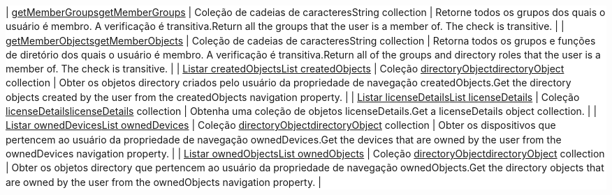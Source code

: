 | [<span data-ttu-id="4b3c1-208">getMemberGroups</span><span class="sxs-lookup"><span data-stu-id="4b3c1-208">getMemberGroups</span></span>](../api/user-getmembergroups.md)                                          | <span data-ttu-id="4b3c1-209">Coleção de cadeias de caracteres</span><span class="sxs-lookup"><span data-stu-id="4b3c1-209">String collection</span></span>                                                                | <span data-ttu-id="4b3c1-p107">Retorne todos os grupos dos quais o usuário é membro. A verificação é transitiva.</span><span class="sxs-lookup"><span data-stu-id="4b3c1-p107">Return all the groups that the user is a member of. The check is transitive.</span></span>                                                                                                                                                        |
| [<span data-ttu-id="4b3c1-212">getMemberObjects</span><span class="sxs-lookup"><span data-stu-id="4b3c1-212">getMemberObjects</span></span>](../api/user-getmemberobjects.md)                                        | <span data-ttu-id="4b3c1-213">Coleção de cadeias de caracteres</span><span class="sxs-lookup"><span data-stu-id="4b3c1-213">String collection</span></span>                                                                | <span data-ttu-id="4b3c1-p108">Retorna todos os grupos e funções de diretório dos quais o usuário é membro. A verificação é transitiva.</span><span class="sxs-lookup"><span data-stu-id="4b3c1-p108">Return all of the groups and directory roles that the user is a member of. The check is transitive.</span></span>                                                                                                                                 |
| [<span data-ttu-id="4b3c1-216">Listar createdObjects</span><span class="sxs-lookup"><span data-stu-id="4b3c1-216">List createdObjects</span></span>](../api/user-list-createdobjects.md)                                  | <span data-ttu-id="4b3c1-217">Coleção [directoryObject](directoryobject.md)</span><span class="sxs-lookup"><span data-stu-id="4b3c1-217">[directoryObject](directoryobject.md) collection</span></span>                                 | <span data-ttu-id="4b3c1-218">Obter os objetos directory criados pelo usuário da propriedade de navegação createdObjects.</span><span class="sxs-lookup"><span data-stu-id="4b3c1-218">Get the directory objects created by the user from the createdObjects navigation property.</span></span>                                                                                                                                          |
| [<span data-ttu-id="4b3c1-219">Listar licenseDetails</span><span class="sxs-lookup"><span data-stu-id="4b3c1-219">List licenseDetails</span></span>](../api/user-list-licensedetails.md)                                  | <span data-ttu-id="4b3c1-220">Coleção [licenseDetails](licensedetails.md)</span><span class="sxs-lookup"><span data-stu-id="4b3c1-220">[licenseDetails](licensedetails.md) collection</span></span>                                   | <span data-ttu-id="4b3c1-221">Obtenha uma coleção de objetos licenseDetails.</span><span class="sxs-lookup"><span data-stu-id="4b3c1-221">Get a licenseDetails object collection.</span></span>                                                                                                                                                                                             |
| [<span data-ttu-id="4b3c1-222">Listar ownedDevices</span><span class="sxs-lookup"><span data-stu-id="4b3c1-222">List ownedDevices</span></span>](../api/user-list-owneddevices.md)                                      | <span data-ttu-id="4b3c1-223">Coleção [directoryObject](directoryobject.md)</span><span class="sxs-lookup"><span data-stu-id="4b3c1-223">[directoryObject](directoryobject.md) collection</span></span>                                 | <span data-ttu-id="4b3c1-224">Obter os dispositivos que pertencem ao usuário da propriedade de navegação ownedDevices.</span><span class="sxs-lookup"><span data-stu-id="4b3c1-224">Get the devices that are owned by the user from the ownedDevices navigation property.</span></span>                                                                                                                                               |
| [<span data-ttu-id="4b3c1-225">Listar ownedObjects</span><span class="sxs-lookup"><span data-stu-id="4b3c1-225">List ownedObjects</span></span>](../api/user-list-ownedobjects.md)                                      | <span data-ttu-id="4b3c1-226">Coleção [directoryObject](directoryobject.md)</span><span class="sxs-lookup"><span data-stu-id="4b3c1-226">[directoryObject](directoryobject.md) collection</span></span>                                 | <span data-ttu-id="4b3c1-227">Obter os objetos directory que pertencem ao usuário da propriedade de navegação ownedObjects.</span><span class="sxs-lookup"><span data-stu-id="4b3c1-227">Get the directory objects that are owned by the user from the ownedObjects navigation property.</span></span>                                                                                                                                     |